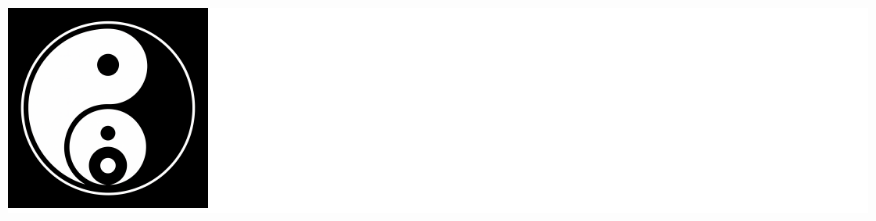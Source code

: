 <img src="../Delta Theory/90 - Assets/sustainable_growth_yin_yang.png" alt="Рекурсивный Инь-Ян: Вложенный баланс экосистем" width="200"/>